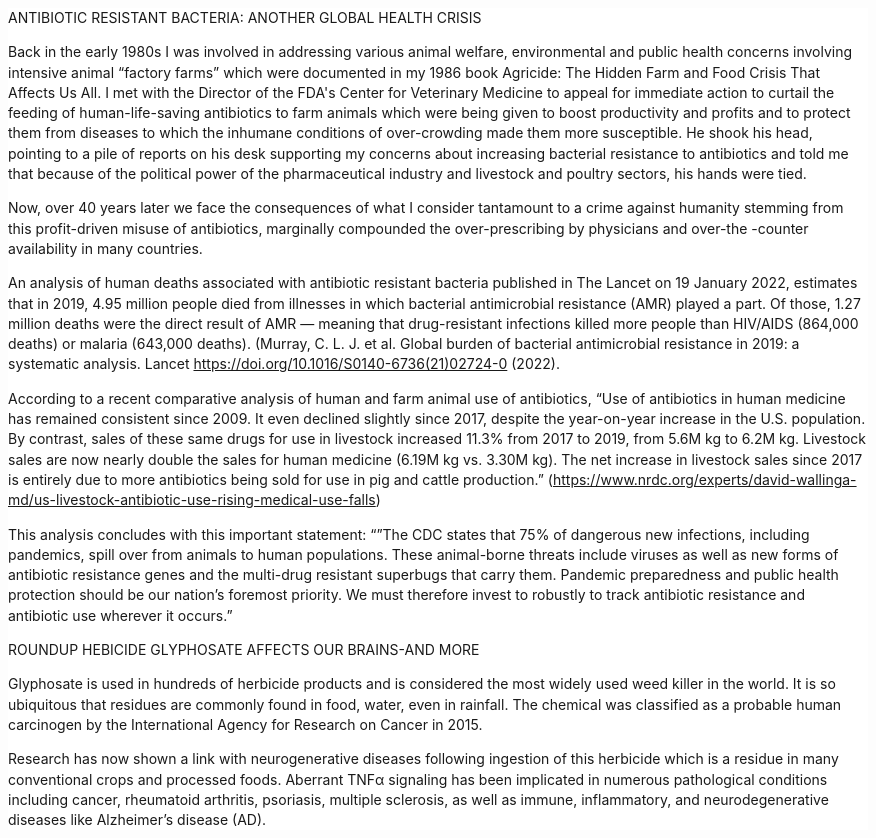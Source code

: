 ANTIBIOTIC RESISTANT BACTERIA: ANOTHER GLOBAL HEALTH CRISIS

Back in the early 1980s I was involved in addressing various animal welfare, environmental and public health concerns involving intensive animal “factory farms” which were documented in my 1986 book Agricide: The Hidden Farm and Food Crisis That Affects Us All. I met with the Director of the FDA's Center for Veterinary Medicine to appeal for immediate action to curtail the feeding of human-life-saving antibiotics to farm animals which were being given to boost productivity and profits and to protect them from diseases to which the inhumane conditions of over-crowding made them more susceptible. He shook his head, pointing to a pile of reports on his desk supporting my concerns about increasing bacterial resistance to antibiotics and told me that because of the political power of the pharmaceutical industry and livestock and poultry sectors, his hands were tied.


Now, over 40 years later we face the consequences of what I consider tantamount to a crime against humanity stemming from this profit-driven misuse of antibiotics, marginally compounded the over-prescribing by physicians and over-the -counter availability in many countries.
 
An analysis of human deaths associated with antibiotic resistant bacteria published in The Lancet on 19 January 2022, estimates that in 2019, 4.95 million people died from illnesses in which bacterial antimicrobial resistance (AMR) played a part. Of those, 1.27 million deaths were the direct result of AMR — meaning that drug-resistant infections killed more people than HIV/AIDS (864,000 deaths) or malaria (643,000 deaths). (Murray, C. L. J. et al. Global burden of bacterial antimicrobial resistance in 2019: a systematic analysis. Lancet https://doi.org/10.1016/S0140-6736(21)02724-0 (2022).


According to a recent comparative analysis of human and farm animal use of antibiotics, “Use of antibiotics in human medicine has remained consistent since 2009. It even declined slightly since 2017, despite the year-on-year increase in the U.S. population. By contrast, sales of these same drugs for use in livestock increased 11.3% from 2017 to 2019, from 5.6M kg to 6.2M kg. Livestock sales are now nearly double the sales for human medicine (6.19M kg vs. 3.30M kg). The net increase in livestock sales since 2017 is entirely due to more antibiotics being sold for use in pig and cattle production.”  (https://www.nrdc.org/experts/david-wallinga-md/us-livestock-antibiotic-use-rising-medical-use-falls)



This analysis concludes with this important statement: “”The CDC states that 75% of dangerous new infections, including pandemics, spill over from animals to human populations. These animal-borne threats include viruses as well as new forms of antibiotic resistance genes and the multi-drug resistant superbugs that carry them. Pandemic preparedness and public health protection should be our nation’s foremost priority. We must therefore invest to robustly to track antibiotic resistance and antibiotic use wherever it occurs.”


ROUNDUP HEBICIDE GLYPHOSATE AFFECTS OUR BRAINS-AND MORE


Glyphosate is used in hundreds of herbicide products and is considered the most widely used weed killer in the world. It is so ubiquitous that residues are commonly found in food, water, even in rainfall. The chemical was classified as a probable human carcinogen by the International Agency for Research on Cancer in 2015. 

Research has now shown a link with neurogenerative diseases following ingestion of this herbicide which is a residue in many conventional crops and processed foods. Aberrant TNFα signaling has been implicated in numerous pathological conditions including cancer, rheumatoid arthritis, psoriasis, multiple sclerosis, as well as immune, inflammatory, and neurodegenerative diseases like Alzheimer’s disease (AD). 
